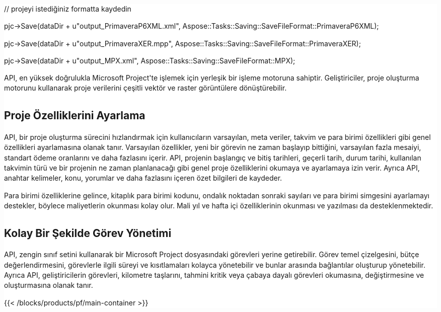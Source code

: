// projeyi istediğiniz formatta kaydedin

pjc-&gt;Save(dataDir + u"output_PrimaveraP6XML.xml", Aspose::Tasks::Saving::SaveFileFormat::PrimaveraP6XML);

pjc-&gt;Save(dataDir + u"output_PrimaveraXER.mpp", Aspose::Tasks::Saving::SaveFileFormat::PrimaveraXER);

pjc-&gt;Save(dataDir + u"output_MPX.xml", Aspose::Tasks::Saving::SaveFileFormat::MPX);</code></pre>
    </div>
    <p>
     API, en yüksek doğrulukla Microsoft Project'te işlemek için yerleşik bir işleme motoruna sahiptir. Geliştiriciler, proje oluşturma motorunu kullanarak proje verilerini çeşitli vektör ve raster görüntülere dönüştürebilir.
    </p>
   </div>
   <div class="col-lg-12">
    <h2 class="h2title">
     Proje Özelliklerini Ayarlama
    </h2>
    <p>
     API, bir proje oluşturma sürecini hızlandırmak için kullanıcıların varsayılan, meta veriler, takvim ve para birimi özellikleri gibi genel özellikleri ayarlamasına olanak tanır. Varsayılan özellikler, yeni bir görevin ne zaman başlayıp bittiğini, varsayılan fazla mesaiyi, standart ödeme oranlarını ve daha fazlasını içerir. API, projenin başlangıç ve bitiş tarihleri, geçerli tarih, durum tarihi, kullanılan takvimin türü ve bir projenin ne zaman planlanacağı gibi genel proje özelliklerini okumaya ve ayarlamaya izin verir. Ayrıca API, anahtar kelimeler, konu, yorumlar ve daha fazlasını içeren özet bilgileri de kaydeder.
    </p>
    <p>
     Para birimi özelliklerine gelince, kitaplık para birimi kodunu, ondalık noktadan sonraki sayıları ve para birimi simgesini ayarlamayı destekler, böylece maliyetlerin okunması kolay olur. Mali yıl ve hafta içi özelliklerinin okunması ve yazılması da desteklenmektedir.
    </p>
   </div>
   <div class="col-lg-12">
    <h2 class="h2title">
     Kolay Bir Şekilde Görev Yönetimi
    </h2>
    <p>
     API, zengin sınıf setini kullanarak bir Microsoft Project dosyasındaki görevleri yerine getirebilir. Görev temel çizelgesini, bütçe değerlendirmesini, görevlerle ilgili süreyi ve kısıtlamaları kolayca yönetebilir ve bunlar arasında bağlantılar oluşturup yönetebilir. Ayrıca API, geliştiricilerin görevleri, kilometre taşlarını, tahmini kritik veya çabaya dayalı görevleri okumasına, değiştirmesine ve oluşturmasına olanak tanır.
    </p>
   </div>
   
  </div>
 </div>
</div>


{{< /blocks/products/pf/main-container >}}
